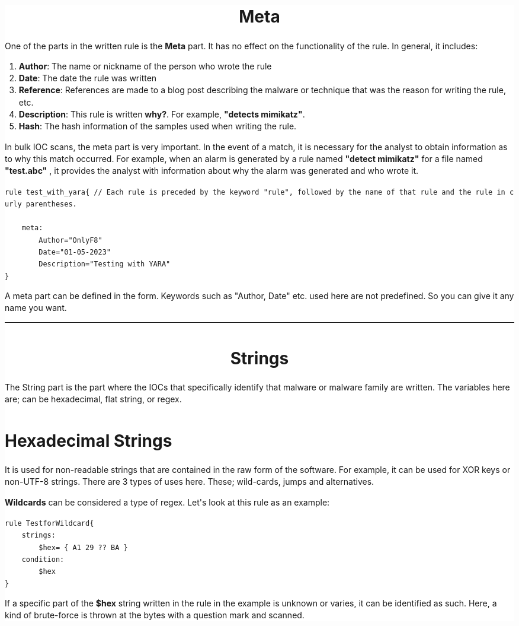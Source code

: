 <h1 style="text-align:center"> Meta </h1>

One of the parts in the written rule is the **Meta** part. It has no effect on the functionality of the rule. In general, it includes:

1. **Author**: The name or nickname of the person who wrote the rule
2. **Date**: The date the rule was written
3. **Reference**: References are made to a blog post describing the malware or technique that was the reason for writing the rule, etc. 
4. **Description**: This rule is written **why?**. For example, **"detects mimikatz"**.
5. **Hash**: The hash information of the samples used when writing the rule.

In bulk IOC scans, the meta part is very important. In the event of a match, it is necessary for the analyst to obtain information as to why this match occurred. For example, when an alarm is generated by a rule named **"detect mimikatz"** for a file named **"test.abc"** , it provides the analyst with information about why the alarm was generated and who wrote it.

```
rule test_with_yara{ // Each rule is preceded by the keyword "rule", followed by the name of that rule and the rule in curly parentheses.

    meta:
        Author="OnlyF8"
        Date="01-05-2023"
        Description="Testing with YARA"
}
```

A meta part can be defined in the form. Keywords such as "Author, Date" etc. used here are not predefined. So you can give it any name you want. 

---

<h1 style="text-align:center"> Strings</h1>

The String part is the part where the IOCs that specifically identify that malware or malware family are written. The variables here are; can be hexadecimal, flat string, or regex. 

# Hexadecimal Strings

It is used for non-readable strings that are contained in the raw form of the software. For example, it can be used for XOR keys or non-UTF-8 strings. There are 3 types of uses here. These; wild-cards, jumps and alternatives.

**Wildcards** can be considered a type of regex. Let's look at this rule as an example: 

```
rule TestforWildcard{
    strings:
        $hex= { A1 29 ?? BA }
    condition:
        $hex
}

```
If a specific part of the **$hex** string written in the rule in the example is unknown or varies, it can be identified as such. Here, a kind of brute-force is thrown at the bytes with a question mark and scanned.
